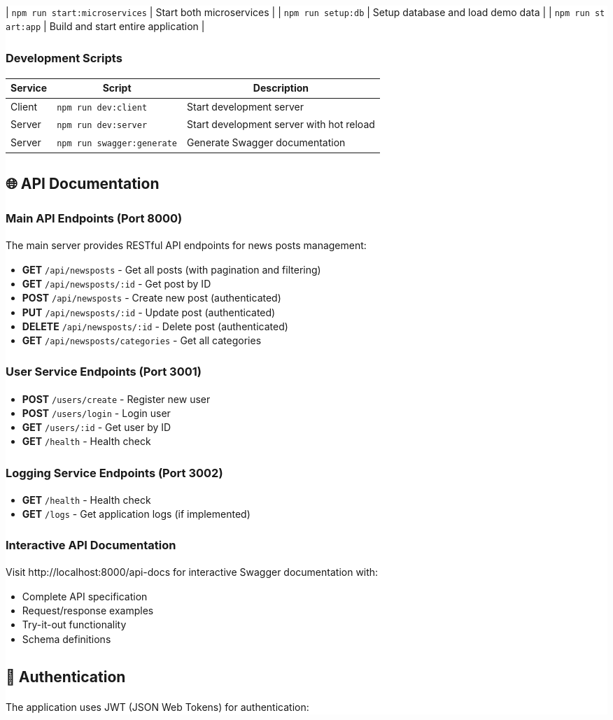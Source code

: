 | `npm run start:microservices` | Start both microservices |
| `npm run setup:db` | Setup database and load demo data |
| `npm run start:app` | Build and start entire application |

### Development Scripts

| Service | Script | Description |
|---------|--------|-------------|
| Client | `npm run dev:client` | Start development server |
| Server | `npm run dev:server` | Start development server with hot reload |
| Server | `npm run swagger:generate` | Generate Swagger documentation |

## 🌐 API Documentation

### Main API Endpoints (Port 8000)

The main server provides RESTful API endpoints for news posts management:

- **GET** `/api/newsposts` - Get all posts (with pagination and filtering)
- **GET** `/api/newsposts/:id` - Get post by ID
- **POST** `/api/newsposts` - Create new post (authenticated)
- **PUT** `/api/newsposts/:id` - Update post (authenticated)
- **DELETE** `/api/newsposts/:id` - Delete post (authenticated)
- **GET** `/api/newsposts/categories` - Get all categories

### User Service Endpoints (Port 3001)

- **POST** `/users/create` - Register new user
- **POST** `/users/login` - Login user
- **GET** `/users/:id` - Get user by ID
- **GET** `/health` - Health check

### Logging Service Endpoints (Port 3002)

- **GET** `/health` - Health check
- **GET** `/logs` - Get application logs (if implemented)

### Interactive API Documentation

Visit http://localhost:8000/api-docs for interactive Swagger documentation with:
- Complete API specification
- Request/response examples
- Try-it-out functionality
- Schema definitions

## 🔐 Authentication

The application uses JWT (JSON Web Tokens) for authentication:

